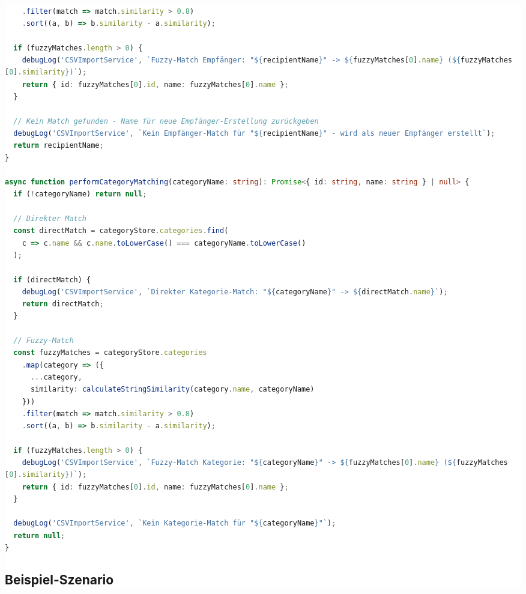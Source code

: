 ```typescript
    .filter(match => match.similarity > 0.8)
    .sort((a, b) => b.similarity - a.similarity);

  if (fuzzyMatches.length > 0) {
    debugLog('CSVImportService', `Fuzzy-Match Empfänger: "${recipientName}" -> ${fuzzyMatches[0].name} (${fuzzyMatches[0].similarity})`);
    return { id: fuzzyMatches[0].id, name: fuzzyMatches[0].name };
  }

  // Kein Match gefunden - Name für neue Empfänger-Erstellung zurückgeben
  debugLog('CSVImportService', `Kein Empfänger-Match für "${recipientName}" - wird als neuer Empfänger erstellt`);
  return recipientName;
}

async function performCategoryMatching(categoryName: string): Promise<{ id: string, name: string } | null> {
  if (!categoryName) return null;

  // Direkter Match
  const directMatch = categoryStore.categories.find(
    c => c.name && c.name.toLowerCase() === categoryName.toLowerCase()
  );

  if (directMatch) {
    debugLog('CSVImportService', `Direkter Kategorie-Match: "${categoryName}" -> ${directMatch.name}`);
    return directMatch;
  }

  // Fuzzy-Match
  const fuzzyMatches = categoryStore.categories
    .map(category => ({
      ...category,
      similarity: calculateStringSimilarity(category.name, categoryName)
    }))
    .filter(match => match.similarity > 0.8)
    .sort((a, b) => b.similarity - a.similarity);

  if (fuzzyMatches.length > 0) {
    debugLog('CSVImportService', `Fuzzy-Match Kategorie: "${categoryName}" -> ${fuzzyMatches[0].name} (${fuzzyMatches[0].similarity})`);
    return { id: fuzzyMatches[0].id, name: fuzzyMatches[0].name };
  }

  debugLog('CSVImportService', `Kein Kategorie-Match für "${categoryName}"`);
  return null;
}
```

## Beispiel-Szenario
